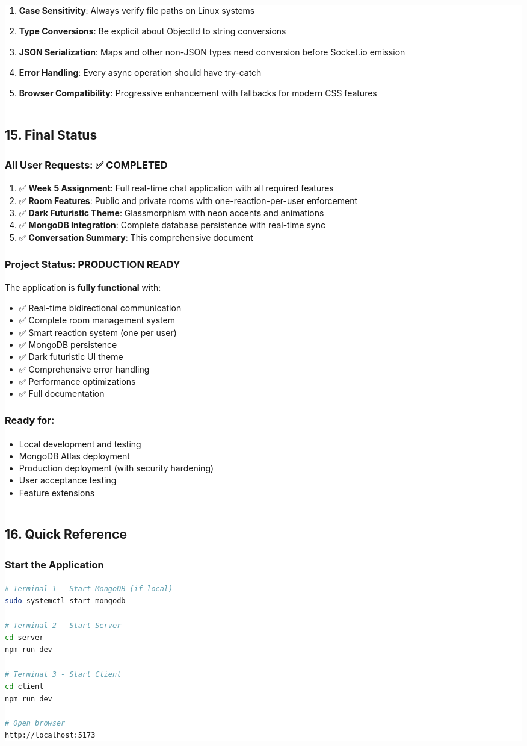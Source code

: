 1. **Case Sensitivity**: Always verify file paths on Linux systems

2. **Type Conversions**: Be explicit about ObjectId to string conversions

3. **JSON Serialization**: Maps and other non-JSON types need conversion before Socket.io emission

4. **Error Handling**: Every async operation should have try-catch

5. **Browser Compatibility**: Progressive enhancement with fallbacks for modern CSS features

---

## 15. Final Status

### All User Requests: ✅ COMPLETED

1. ✅ **Week 5 Assignment**: Full real-time chat application with all required features
2. ✅ **Room Features**: Public and private rooms with one-reaction-per-user enforcement
3. ✅ **Dark Futuristic Theme**: Glassmorphism with neon accents and animations
4. ✅ **MongoDB Integration**: Complete database persistence with real-time sync
5. ✅ **Conversation Summary**: This comprehensive document

### Project Status: PRODUCTION READY

The application is **fully functional** with:
- ✅ Real-time bidirectional communication
- ✅ Complete room management system
- ✅ Smart reaction system (one per user)
- ✅ MongoDB persistence
- ✅ Dark futuristic UI theme
- ✅ Comprehensive error handling
- ✅ Performance optimizations
- ✅ Full documentation

### Ready for:
- Local development and testing
- MongoDB Atlas deployment
- Production deployment (with security hardening)
- User acceptance testing
- Feature extensions

---

## 16. Quick Reference

### Start the Application

```bash
# Terminal 1 - Start MongoDB (if local)
sudo systemctl start mongodb

# Terminal 2 - Start Server
cd server
npm run dev

# Terminal 3 - Start Client
cd client
npm run dev

# Open browser
http://localhost:5173
```
